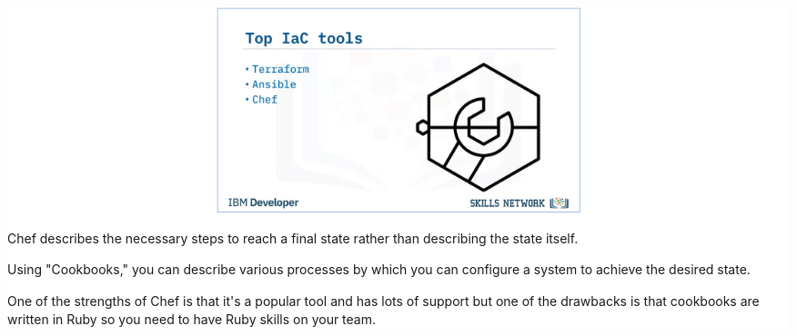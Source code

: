 
<p align="center">
  <img src="./images/image038.png"
    alt="."
    width="400" />
</p>


Chef describes the necessary steps to reach a final state rather than
describing the state itself.

Using "Cookbooks," you can describe various processes by which you can
configure a system to achieve the desired state.

One of the strengths of Chef is that it's a popular tool and has lots of
support but one of the drawbacks is that cookbooks are written in Ruby
so you need to have Ruby skills on your team.


<p align="center">